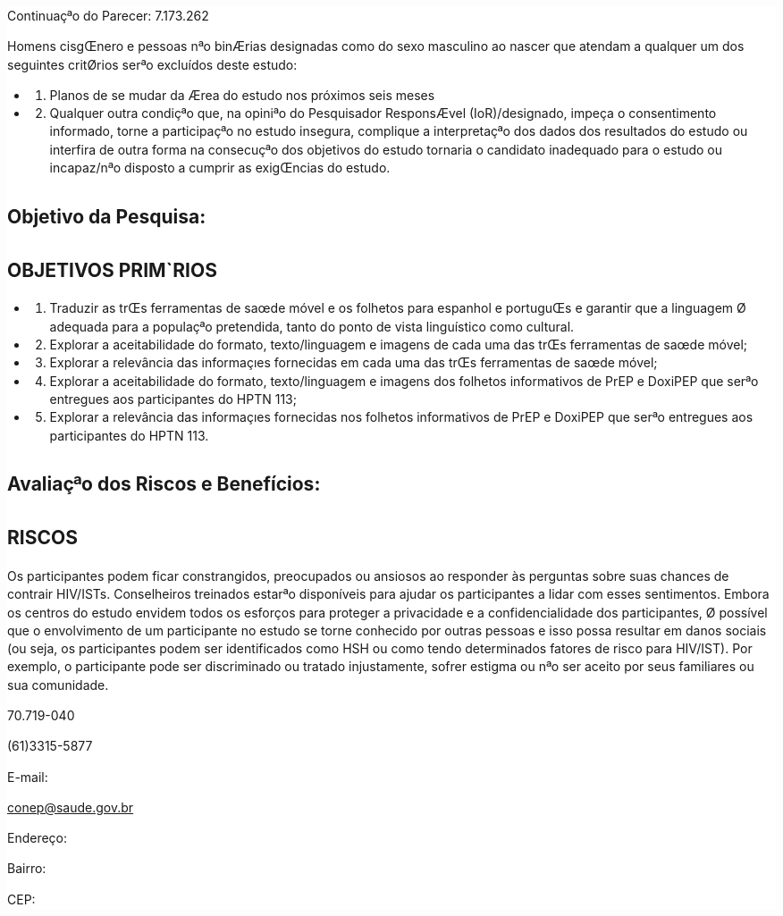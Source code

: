 
Continuaçªo do Parecer: 7.173.262

Homens cisgŒnero e pessoas nªo binÆrias designadas como do sexo masculino ao nascer que atendam a qualquer um dos seguintes critØrios serªo excluídos deste estudo:

- 1) Planos de se mudar da Ærea do estudo nos próximos seis meses
- 2) Qualquer outra condiçªo que, na opiniªo do Pesquisador ResponsÆvel (IoR)/designado, impeça o consentimento informado, torne a participaçªo no estudo insegura, complique a interpretaçªo dos dados dos resultados do estudo ou interfira de outra forma na consecuçªo dos objetivos do estudo tornaria o candidato inadequado para o estudo ou incapaz/nªo disposto a cumprir as exigŒncias do estudo.

## Objetivo da Pesquisa:

## OBJETIVOS PRIM`RIOS

- 1) Traduzir as trŒs ferramentas de saœde móvel e os folhetos para espanhol e portuguŒs e garantir que a linguagem Ø adequada para a populaçªo pretendida, tanto do ponto de vista linguístico como cultural.
- 2) Explorar a aceitabilidade do formato, texto/linguagem e imagens de cada uma das trŒs ferramentas de saœde móvel;
- 3) Explorar a relevância das informaçıes fornecidas em cada uma das trŒs ferramentas de saœde móvel;
- 4) Explorar a aceitabilidade do formato, texto/linguagem e imagens dos folhetos informativos de PrEP e DoxiPEP que serªo entregues aos participantes do HPTN 113;
- 5) Explorar a relevância das informaçıes fornecidas nos folhetos informativos de PrEP e DoxiPEP que serªo entregues aos participantes do HPTN 113.

## Avaliaçªo dos Riscos e Benefícios:

## RISCOS

Os participantes podem ficar constrangidos, preocupados ou ansiosos ao responder às perguntas sobre suas chances de contrair HIV/ISTs. Conselheiros treinados estarªo disponíveis para ajudar os participantes a lidar com esses sentimentos. Embora os centros do estudo envidem todos os esforços para proteger a privacidade e a confidencialidade dos participantes, Ø possível que o envolvimento de um participante no estudo se torne conhecido por outras pessoas e isso possa resultar em danos sociais (ou seja, os participantes podem ser identificados como HSH ou como tendo determinados fatores de risco para HIV/IST). Por exemplo, o participante pode ser discriminado ou tratado injustamente, sofrer estigma ou nªo ser aceito por seus familiares ou sua comunidade.

70.719-040

(61)3315-5877

E-mail:

conep@saude.gov.br

Endereço:

Bairro:

CEP:
